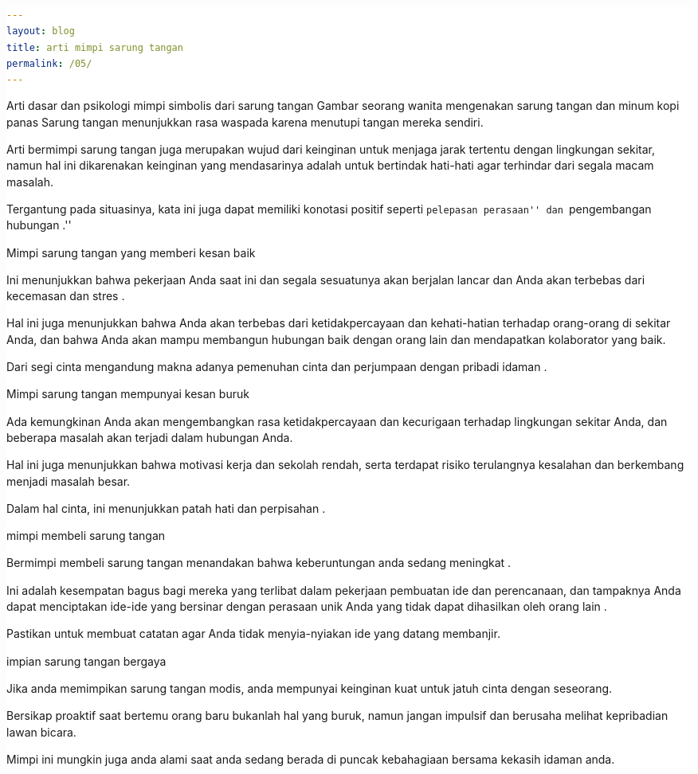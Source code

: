 ```yaml
---
layout: blog
title: arti mimpi sarung tangan
permalink: /05/
---
```

Arti dasar dan psikologi mimpi simbolis dari sarung tangan
Gambar seorang wanita mengenakan sarung tangan dan minum kopi panas
Sarung tangan menunjukkan rasa waspada karena menutupi tangan mereka sendiri.

Arti bermimpi sarung tangan juga merupakan wujud dari keinginan untuk menjaga jarak tertentu dengan lingkungan sekitar, namun hal ini dikarenakan keinginan yang mendasarinya adalah untuk bertindak hati-hati agar terhindar dari segala macam masalah.

Tergantung pada situasinya, kata ini juga dapat memiliki konotasi positif seperti ``pelepasan perasaan'' dan ``pengembangan hubungan .''

Mimpi sarung tangan yang memberi kesan baik

Ini menunjukkan bahwa pekerjaan Anda saat ini dan segala sesuatunya akan berjalan lancar dan Anda akan terbebas dari kecemasan dan stres .

Hal ini juga menunjukkan bahwa Anda akan terbebas dari ketidakpercayaan dan kehati-hatian terhadap orang-orang di sekitar Anda, dan bahwa Anda akan mampu membangun hubungan baik dengan orang lain dan mendapatkan kolaborator yang baik.

Dari segi cinta mengandung makna adanya pemenuhan cinta dan perjumpaan dengan pribadi idaman .

Mimpi sarung tangan mempunyai kesan buruk

Ada kemungkinan Anda akan mengembangkan rasa ketidakpercayaan dan kecurigaan terhadap lingkungan sekitar Anda, dan beberapa masalah akan terjadi dalam hubungan Anda.

Hal ini juga menunjukkan bahwa motivasi kerja dan sekolah rendah, serta terdapat risiko terulangnya kesalahan dan berkembang menjadi masalah besar.

Dalam hal cinta, ini menunjukkan patah hati dan perpisahan .

mimpi membeli sarung tangan

Bermimpi membeli sarung tangan menandakan bahwa keberuntungan anda sedang meningkat .

Ini adalah kesempatan bagus bagi mereka yang terlibat dalam pekerjaan pembuatan ide dan perencanaan, dan tampaknya Anda dapat menciptakan ide-ide yang bersinar dengan perasaan unik Anda yang tidak dapat dihasilkan oleh orang lain .

Pastikan untuk membuat catatan agar Anda tidak menyia-nyiakan ide yang datang membanjir.

impian sarung tangan bergaya

Jika anda memimpikan sarung tangan modis, anda mempunyai keinginan kuat untuk jatuh cinta dengan seseorang.

Bersikap proaktif saat bertemu orang baru bukanlah hal yang buruk, namun jangan impulsif dan berusaha melihat kepribadian lawan bicara.

Mimpi ini mungkin juga anda alami saat anda sedang berada di puncak kebahagiaan bersama kekasih idaman anda.
